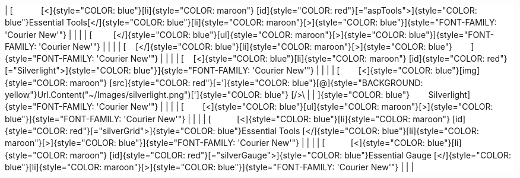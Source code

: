 | [            [\<]{style="COLOR: blue"}[li]{style="COLOR: maroon"} [id]{style="COLOR: red"}[=\"aspTools\"\>]{style="COLOR: blue"}Essential Tools[\</]{style="COLOR: blue"}[li]{style="COLOR: maroon"}[\>]{style="COLOR: blue"}]{style="FONT-FAMILY: 'Courier New'"}                                                                               |
|                                                                                                                                                                                                                                                                                                                                                  |
| [         [\</]{style="COLOR: blue"}[ul]{style="COLOR: maroon"}[\>]{style="COLOR: blue"}]{style="FONT-FAMILY: 'Courier New'"}                                                                                                                                                                                                                    |
|                                                                                                                                                                                                                                                                                                                                                  |
| [    [\</]{style="COLOR: blue"}[li]{style="COLOR: maroon"}[\>]{style="COLOR: blue"}        ]{style="FONT-FAMILY: 'Courier New'"}                                                                                                                                                                                                                 |
|                                                                                                                                                                                                                                                                                                                                                  |
| [    [\<]{style="COLOR: blue"}[li]{style="COLOR: maroon"} [id]{style="COLOR: red"}[=\"Silverlight\"\>]{style="COLOR: blue"}]{style="FONT-FAMILY: 'Courier New'"}                                                                                                                                                                                 |
|                                                                                                                                                                                                                                                                                                                                                  |
| [        [\<]{style="COLOR: blue"}[img]{style="COLOR: maroon"} [src]{style="COLOR: red"}[=\']{style="COLOR: blue"}[@]{style="BACKGROUND: yellow"}Url.Content(\"\~/Images/silverlight.png\")[\']{style="COLOR: blue"} [/\>\                                                                                                                       |
| ]{style="COLOR: blue"}        Silverlight]{style="FONT-FAMILY: 'Courier New'"}                                                                                                                                                                                                                                                                   |
|                                                                                                                                                                                                                                                                                                                                                  |
| [        [\<]{style="COLOR: blue"}[ul]{style="COLOR: maroon"}[\>]{style="COLOR: blue"}]{style="FONT-FAMILY: 'Courier New'"}                                                                                                                                                                                                                      |
|                                                                                                                                                                                                                                                                                                                                                  |
| [           [\<]{style="COLOR: blue"}[li]{style="COLOR: maroon"} [id]{style="COLOR: red"}[=\"silverGrid\"\>]{style="COLOR: blue"}Essential Tools [\</]{style="COLOR: blue"}[li]{style="COLOR: maroon"}[\>]{style="COLOR: blue"}]{style="FONT-FAMILY: 'Courier New'"}                                                                             |
|                                                                                                                                                                                                                                                                                                                                                  |
| [           [\<]{style="COLOR: blue"}[li]{style="COLOR: maroon"} [id]{style="COLOR: red"}[=\"silverGauge\"\>]{style="COLOR: blue"}Essential Gauge [\</]{style="COLOR: blue"}[li]{style="COLOR: maroon"}[\>]{style="COLOR: blue"}]{style="FONT-FAMILY: 'Courier New'"}                                                                            |
|                                                                                                                                                                                                                                                                                                                                                  |